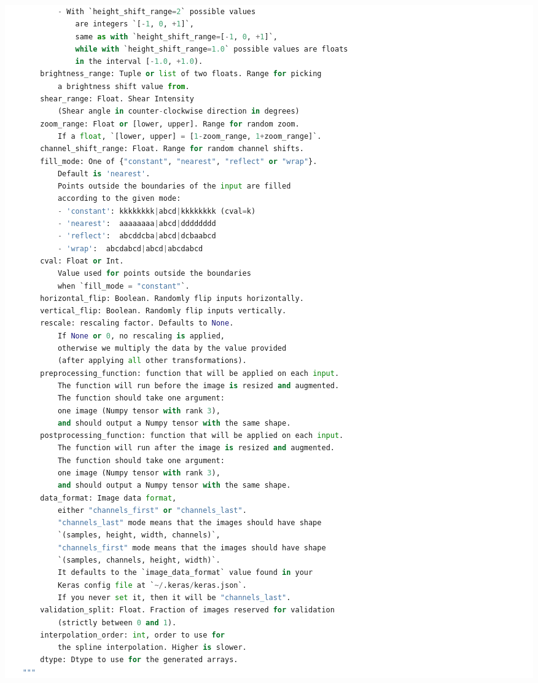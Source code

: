 ```python
            - With `height_shift_range=2` possible values
                are integers `[-1, 0, +1]`,
                same as with `height_shift_range=[-1, 0, +1]`,
                while with `height_shift_range=1.0` possible values are floats
                in the interval [-1.0, +1.0).
        brightness_range: Tuple or list of two floats. Range for picking
            a brightness shift value from.
        shear_range: Float. Shear Intensity
            (Shear angle in counter-clockwise direction in degrees)
        zoom_range: Float or [lower, upper]. Range for random zoom.
            If a float, `[lower, upper] = [1-zoom_range, 1+zoom_range]`.
        channel_shift_range: Float. Range for random channel shifts.
        fill_mode: One of {"constant", "nearest", "reflect" or "wrap"}.
            Default is 'nearest'.
            Points outside the boundaries of the input are filled
            according to the given mode:
            - 'constant': kkkkkkkk|abcd|kkkkkkkk (cval=k)
            - 'nearest':  aaaaaaaa|abcd|dddddddd
            - 'reflect':  abcddcba|abcd|dcbaabcd
            - 'wrap':  abcdabcd|abcd|abcdabcd
        cval: Float or Int.
            Value used for points outside the boundaries
            when `fill_mode = "constant"`.
        horizontal_flip: Boolean. Randomly flip inputs horizontally.
        vertical_flip: Boolean. Randomly flip inputs vertically.
        rescale: rescaling factor. Defaults to None.
            If None or 0, no rescaling is applied,
            otherwise we multiply the data by the value provided
            (after applying all other transformations).
        preprocessing_function: function that will be applied on each input.
            The function will run before the image is resized and augmented.
            The function should take one argument:
            one image (Numpy tensor with rank 3),
            and should output a Numpy tensor with the same shape.
        postprocessing_function: function that will be applied on each input.
            The function will run after the image is resized and augmented.
            The function should take one argument:
            one image (Numpy tensor with rank 3),
            and should output a Numpy tensor with the same shape.
        data_format: Image data format,
            either "channels_first" or "channels_last".
            "channels_last" mode means that the images should have shape
            `(samples, height, width, channels)`,
            "channels_first" mode means that the images should have shape
            `(samples, channels, height, width)`.
            It defaults to the `image_data_format` value found in your
            Keras config file at `~/.keras/keras.json`.
            If you never set it, then it will be "channels_last".
        validation_split: Float. Fraction of images reserved for validation
            (strictly between 0 and 1).
        interpolation_order: int, order to use for
            the spline interpolation. Higher is slower.
        dtype: Dtype to use for the generated arrays.
    """
```
